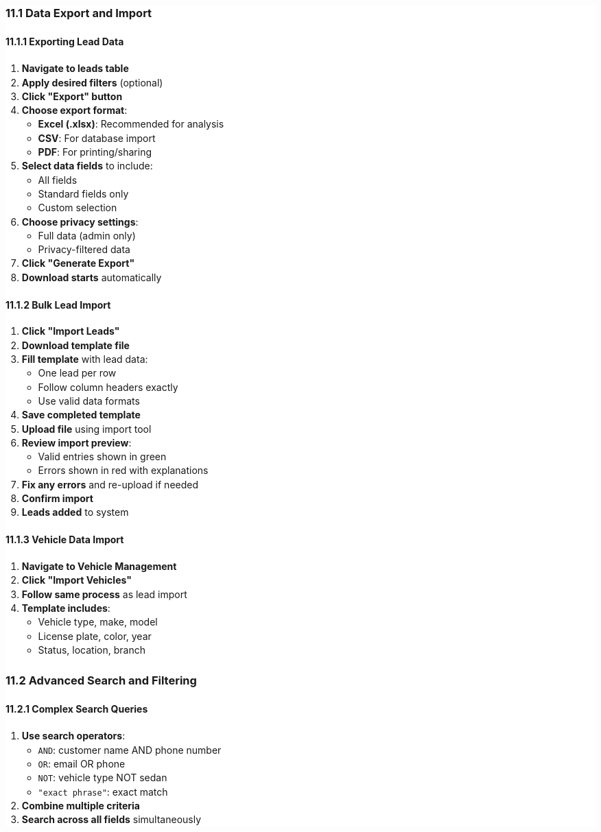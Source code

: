 ### 11.1 Data Export and Import

#### 11.1.1 Exporting Lead Data
1. **Navigate to leads table**
2. **Apply desired filters** (optional)
3. **Click "Export" button**
4. **Choose export format**:
   - **Excel (.xlsx)**: Recommended for analysis
   - **CSV**: For database import
   - **PDF**: For printing/sharing
5. **Select data fields** to include:
   - All fields
   - Standard fields only
   - Custom selection
6. **Choose privacy settings**:
   - Full data (admin only)
   - Privacy-filtered data
7. **Click "Generate Export"**
8. **Download starts** automatically

#### 11.1.2 Bulk Lead Import
1. **Click "Import Leads"**
2. **Download template file**
3. **Fill template** with lead data:
   - One lead per row
   - Follow column headers exactly
   - Use valid data formats
4. **Save completed template**
5. **Upload file** using import tool
6. **Review import preview**:
   - Valid entries shown in green
   - Errors shown in red with explanations
7. **Fix any errors** and re-upload if needed
8. **Confirm import**
9. **Leads added** to system

#### 11.1.3 Vehicle Data Import
1. **Navigate to Vehicle Management**
2. **Click "Import Vehicles"**
3. **Follow same process** as lead import
4. **Template includes**:
   - Vehicle type, make, model
   - License plate, color, year
   - Status, location, branch

### 11.2 Advanced Search and Filtering

#### 11.2.1 Complex Search Queries
1. **Use search operators**:
   - `AND`: customer name AND phone number
   - `OR`: email OR phone  
   - `NOT`: vehicle type NOT sedan
   - `"exact phrase"`: exact match
2. **Combine multiple criteria**
3. **Search across all fields** simultaneously
